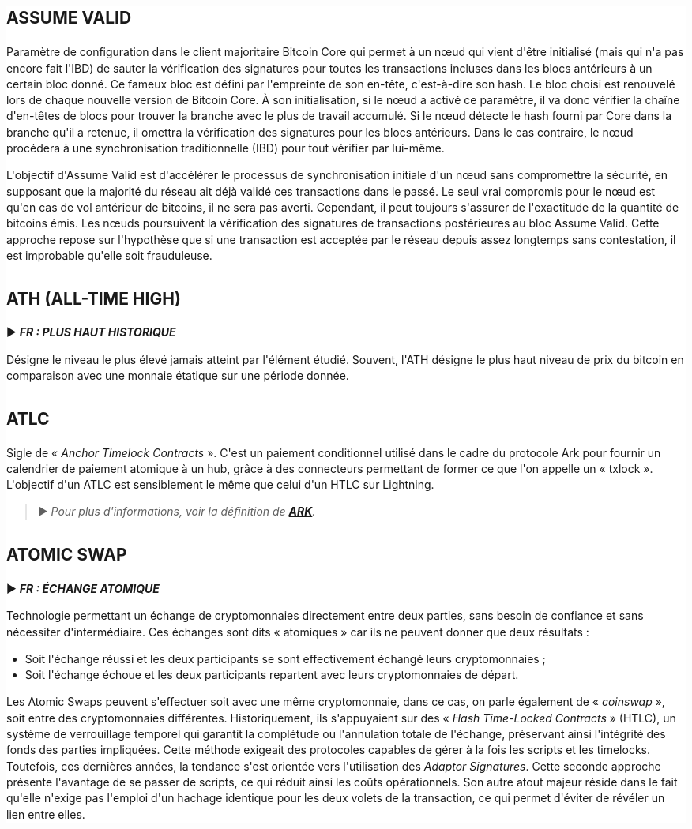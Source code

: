 ## ASSUME VALID

Paramètre de configuration dans le client majoritaire Bitcoin Core qui permet à un nœud qui vient d'être initialisé (mais qui n'a pas encore fait l'IBD) de sauter la vérification des signatures pour toutes les transactions incluses dans les blocs antérieurs à un certain bloc donné. Ce fameux bloc est défini par l'empreinte de son en-tête, c'est-à-dire son hash. Le bloc choisi est renouvelé lors de chaque nouvelle version de Bitcoin Core. À son initialisation, si le nœud a activé ce paramètre, il va donc vérifier la chaîne d'en-têtes de blocs pour trouver la branche avec le plus de travail accumulé. Si le nœud détecte le hash fourni par Core dans la branche qu'il a retenue, il omettra la vérification des signatures pour les blocs antérieurs. Dans le cas contraire, le nœud procédera à une synchronisation traditionnelle (IBD) pour tout vérifier par lui-même.

L'objectif d'Assume Valid est d'accélérer le processus de synchronisation initiale d'un nœud sans compromettre la sécurité, en supposant que la majorité du réseau ait déjà validé ces transactions dans le passé. Le seul vrai compromis pour le nœud est qu'en cas de vol antérieur de bitcoins, il ne sera pas averti. Cependant, il peut toujours s'assurer de l'exactitude de la quantité de bitcoins émis. Les nœuds poursuivent la vérification des signatures de transactions postérieures au bloc Assume Valid. Cette approche repose sur l'hypothèse que si une transaction est acceptée par le réseau depuis assez longtemps sans contestation, il est improbable qu'elle soit frauduleuse.

## ATH (ALL-TIME HIGH)

► ***FR : PLUS HAUT HISTORIQUE***

Désigne le niveau le plus élevé jamais atteint par l'élément étudié. Souvent, l'ATH désigne le plus haut niveau de prix du bitcoin en comparaison avec une monnaie étatique sur une période donnée.

## ATLC

Sigle de « *Anchor Timelock Contracts* ». C'est un paiement conditionnel utilisé dans le cadre du protocole Ark pour fournir un calendrier de paiement atomique à un hub, grâce à des connecteurs permettant de former ce que l'on appelle un « txlock ». L'objectif d'un ATLC est sensiblement le même que celui d'un HTLC sur Lightning.

> ► *Pour plus d'informations, voir la définition de [**ARK**](#ark).*

## ATOMIC SWAP

► ***FR : ÉCHANGE ATOMIQUE***

Technologie permettant un échange de cryptomonnaies directement entre deux parties, sans besoin de confiance et sans nécessiter d'intermédiaire. Ces échanges sont dits « atomiques » car ils ne peuvent donner que deux résultats :
* Soit l'échange réussi et les deux participants se sont effectivement échangé leurs cryptomonnaies ;
* Soit l'échange échoue et les deux participants repartent avec leurs cryptomonnaies de départ.

Les Atomic Swaps peuvent s'effectuer soit avec une même cryptomonnaie, dans ce cas, on parle également de « *coinswap* », soit entre des cryptomonnaies différentes. Historiquement, ils s'appuyaient sur des « *Hash Time-Locked Contracts* » (HTLC), un système de verrouillage temporel qui garantit la complétude ou l'annulation totale de l'échange, préservant ainsi l'intégrité des fonds des parties impliquées. Cette méthode exigeait des protocoles capables de gérer à la fois les scripts et les timelocks. Toutefois, ces dernières années, la tendance s'est orientée vers l'utilisation des *Adaptor Signatures*. Cette seconde approche présente l'avantage de se passer de scripts, ce qui réduit ainsi les coûts opérationnels. Son autre atout majeur réside dans le fait qu'elle n'exige pas l'emploi d'un hachage identique pour les deux volets de la transaction, ce qui permet d'éviter de révéler un lien entre elles.
